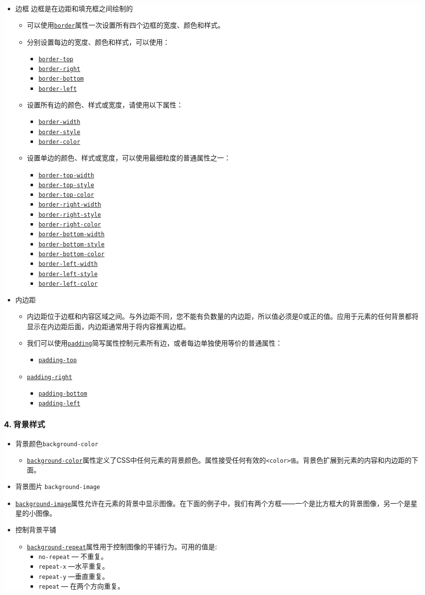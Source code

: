 * 边框 边框是在边距和填充框之间绘制的

  * 可以使用[`border`](https://developer.mozilla.org/zh-CN/docs/Web/CSS/border)属性一次设置所有四个边框的宽度、颜色和样式。

  * 分别设置每边的宽度、颜色和样式，可以使用：
    - [`border-top`](https://developer.mozilla.org/zh-CN/docs/Web/CSS/border-top)
    - [`border-right`](https://developer.mozilla.org/zh-CN/docs/Web/CSS/border-right)
    - [`border-bottom`](https://developer.mozilla.org/zh-CN/docs/Web/CSS/border-bottom)
    - [`border-left`](https://developer.mozilla.org/zh-CN/docs/Web/CSS/border-left)
    
   *  设置所有边的颜色、样式或宽度，请使用以下属性：
      - [`border-width`](https://developer.mozilla.org/zh-CN/docs/Web/CSS/border-width)
      - [`border-style`](https://developer.mozilla.org/zh-CN/docs/Web/CSS/border-style)
      - [`border-color`](https://developer.mozilla.org/zh-CN/docs/Web/CSS/border-color)
      
  * 设置单边的颜色、样式或宽度，可以使用最细粒度的普通属性之一：

    * [`border-top-width`](https://developer.mozilla.org/zh-CN/docs/Web/CSS/border-top-width)
    * [`border-top-style`](https://developer.mozilla.org/zh-CN/docs/Web/CSS/border-top-style)
    * [`border-top-color`](https://developer.mozilla.org/zh-CN/docs/Web/CSS/border-top-color)
    * [`border-right-width`](https://developer.mozilla.org/zh-CN/docs/Web/CSS/border-right-width)
    * [`border-right-style`](https://developer.mozilla.org/zh-CN/docs/Web/CSS/border-right-style)
    * [`border-right-color`](https://developer.mozilla.org/zh-CN/docs/Web/CSS/border-right-color)
    * [`border-bottom-width`](https://developer.mozilla.org/zh-CN/docs/Web/CSS/border-bottom-width)
    * [`border-bottom-style`](https://developer.mozilla.org/zh-CN/docs/Web/CSS/border-bottom-style)
    * [`border-bottom-color`](https://developer.mozilla.org/zh-CN/docs/Web/CSS/border-bottom-color)
    * [`border-left-width`](https://developer.mozilla.org/zh-CN/docs/Web/CSS/border-left-width)
    * [`border-left-style`](https://developer.mozilla.org/zh-CN/docs/Web/CSS/border-left-style)
    * [`border-left-color`](https://developer.mozilla.org/zh-CN/docs/Web/CSS/border-left-color)

* 内边距

  * 内边距位于边框和内容区域之间。与外边距不同，您不能有负数量的内边距，所以值必须是0或正的值。应用于元素的任何背景都将显示在内边距后面，内边距通常用于将内容推离边框。

  * 我们可以使用[`padding`](https://developer.mozilla.org/zh-CN/docs/Web/CSS/padding)简写属性控制元素所有边，或者每边单独使用等价的普通属性：

    * [`padding-top`](https://developer.mozilla.org/zh-CN/docs/Web/CSS/padding-top)
  * [`padding-right`](https://developer.mozilla.org/zh-CN/docs/Web/CSS/padding-right)
    * [`padding-bottom`](https://developer.mozilla.org/zh-CN/docs/Web/CSS/padding-bottom)
    * [`padding-left`](https://developer.mozilla.org/zh-CN/docs/Web/CSS/padding-left)
  
### 4. 背景样式

* 背景颜色`background-color`

  * [`background-color`](https://developer.mozilla.org/zh-CN/docs/Web/CSS/background-color)属性定义了CSS中任何元素的背景颜色。属性接受任何有效的`<color>值`。背景色扩展到元素的内容和内边距的下面。

* 背景图片 `background-image`
  
* [`background-image`](https://developer.mozilla.org/zh-CN/docs/Web/CSS/background-image)属性允许在元素的背景中显示图像。在下面的例子中，我们有两个方框——一个是比方框大的背景图像，另一个是星星的小图像。
  
* 控制背景平铺

  * [`background-repeat`](https://developer.mozilla.org/zh-CN/docs/Web/CSS/background-repeat)属性用于控制图像的平铺行为。可用的值是:
    - `no-repeat` — 不重复。
    - `repeat-x` —水平重复。
    - `repeat-y` —垂直重复。
    - `repeat` — 在两个方向重复。

